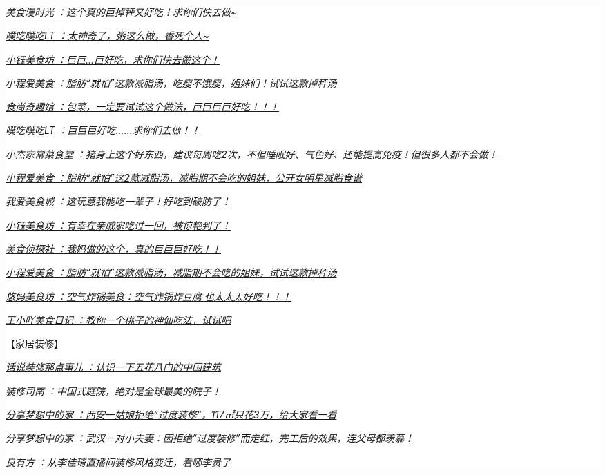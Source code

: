 [ _美食漫时光
：这个真的巨掉秤又好吃！求你们快去做~_](https://xiaobot.net/post/e3981949-c6fb-41aa-b9cf-5c3b85c591b0)

[_噗吃噗吃LT
：太神奇了，粥这么做，香死个人~_](https://xiaobot.net/post/ccb8d94f-67cf-4079-a6ca-4790b892a041)

[_小钰美食坊
：巨巨…巨好吃，求你们快去做这个！_](https://xiaobot.net/post/b4846134-f098-4658-8d25-89dd42235ce9)

[ _小程爱美食
：脂肪“就怕”这款减脂汤，吃瘦不饿瘦，姐妹们！试试这款掉秤汤_](https://xiaobot.net/post/b0b1f914-9e96-4284-a0a6-f12f8bebad44)

[ _食尚奇趣馆
：包菜，一定要试试这个做法，巨巨巨巨好吃！！！_](https://xiaobot.net/post/a3a309c3-1eae-4b30-a09e-f83c9a71df56)

[ _噗吃噗吃LT
：巨巨巨好吃……求你们去做！！_](https://xiaobot.net/post/da1c9565-3e34-47db-9250-2934928f6d0f)

[ _小杰家常菜食堂
：猪身上这个好东西，建议每周吃2次，不但睡眠好、气色好、还能提高免疫！但很多人都不会做！_](https://xiaobot.net/post/5fe06fef-b905-4d9c-820a-2ce416197e7b)

[ _小程爱美食
：脂肪“就怕”这2款减脂汤，减脂期不会吃的姐妹，公开女明星减脂食谱_](https://xiaobot.net/post/315b434c-cc93-4d54-be99-ff575b589441)

[ _我爱美食城
：这玩意我能吃一辈子！好吃到破防了！_](https://xiaobot.net/post/11f35c3c-608b-4f33-951a-578772a3210a)

[ _小钰美食坊
：有幸在亲戚家吃过一回，被惊艳到了！_](https://xiaobot.net/post/77066b45-e975-473d-ad9f-6a5d576d21a6)

[ _美食侦探社
：我妈做的这个，真的巨巨巨好吃！！_](https://xiaobot.net/post/40455009-7ebd-4d63-9649-0e2f791ea4e0)

[ _小程爱美食
：脂肪“就怕”这款减脂汤，减脂期不会吃的姐妹，试试这款掉秤汤_](https://xiaobot.net/post/36803a05-255c-44ed-90a8-fa687be7c1f2)

[ _悠妈美食坊 ：空气炸锅美食：空气炸锅炸豆腐
也太太太好吃！！！_](https://xiaobot.net/post/eac1a4ab-f7b9-4e18-a020-3ce700be979b)

[ _王小吖美食日记
：教你一个桃子的神仙吃法，试试吧_](https://xiaobot.net/post/f99c9fbb-4f3c-4e1b-b360-887523115e8c)



【家居装修】

[ _话说装修那点事儿
：认识一下五花八门的中国建筑_](https://xiaobot.net/post/b91629b3-69b8-4829-8fa6-117a8ae5c352)

[ _装修司南
：中国式庭院，绝对是全球最美的院子！_](https://xiaobot.net/post/0495b9c8-08f8-43d9-817a-cc8605ccaf2c)

[ _分享梦想中的家
：西安一姑娘拒绝“过度装修”，117㎡只花3万，给大家看一看_](https://xiaobot.net/post/37c93c38-86cb-43d8-b64f-617b48448849)

[ _分享梦想中的家
：武汉一对小夫妻：因拒绝“过度装修”而走红，完工后的效果，连父母都羡慕！_](https://xiaobot.net/post/d95e8a20-d38e-4b02-90fe-d297864b1a68)

[ _良有方
：从李佳琦直播间装修风格变迁，看哪李贵了_](https://xiaobot.net/post/5c076a6f-e578-4161-b877-cd94097a0e3d)
